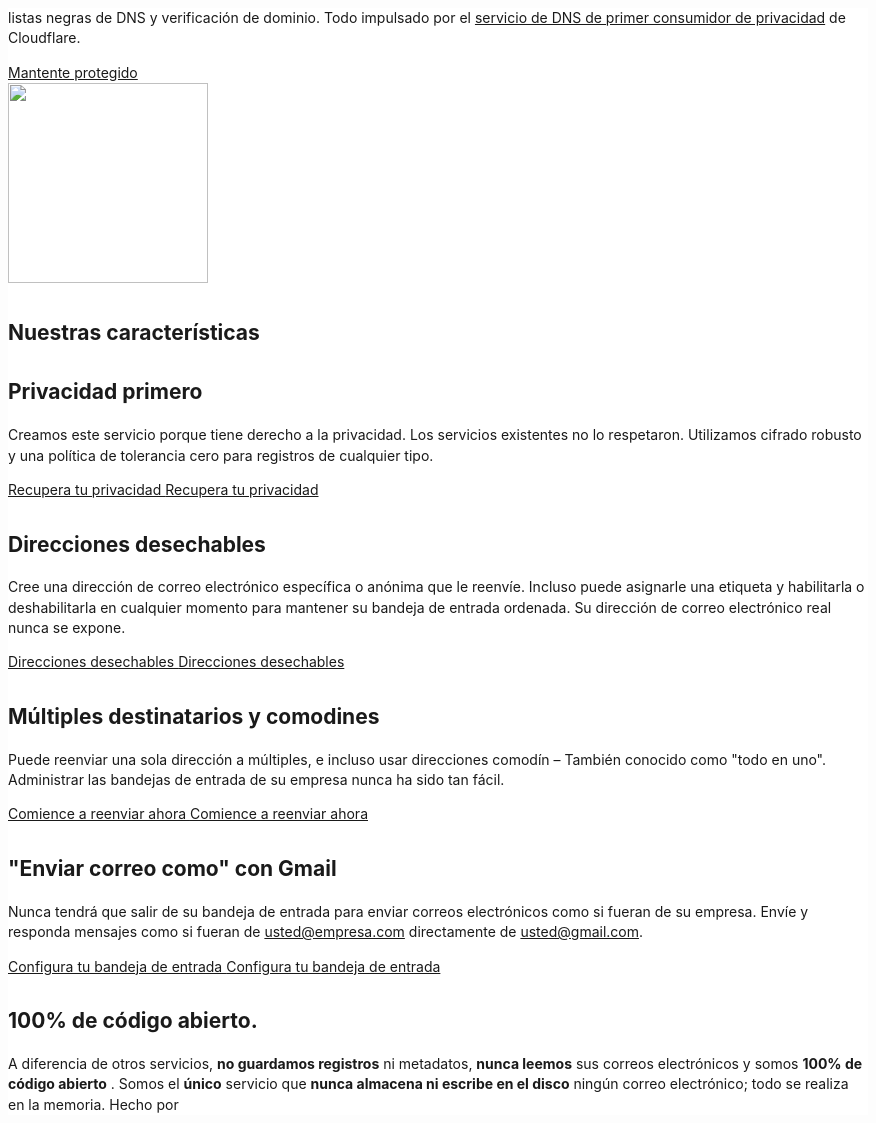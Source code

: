 listas negras de DNS y verificación de dominio. Todo impulsado por el <a href="https://blog.cloudflare.com/announcing-1111/" target="_blank" rel="noopener noreferrer" class="text-white">servicio de DNS de primer consumidor de privacidad</a> de Cloudflare.</p><a class="btn btn-outline-light btn-lg mb-md-5" href="/es/register" role="button" data-toggle="modal-anchor" data-target="#modal-sign-up">Mantente protegido <i class="fa fa-angle-double-right"></i></a></div><div class="d-flex col-md-3 col-lg-6 pt-3"><img class="mt-auto ml-auto flex-shrink-0 mb-3 mb-md-0" src="http://localhost:3000/img/logo-square.svg" width="200" height="200" alt=""></div></div></div><div class="pt-5 pb-lg-5 text-center bg-light"><div class="h2 display-3 mb-1 text-danger"><i class="fa fa-heart"></i></div><h2 class="display-5 font-weight-light mb-0 text-uppercase">Nuestras características</h2></div><div class="container-fluid bg-light pb-5 position-relative"><div class="d-flex flex-row align-content-between flex-wrap align-items-stretch"><div class="col-12 col-lg-6 d-flex"><div class="p-md-5 mt-5 mt-lg-0 m-2 rounded-lg border-md border-dark bg-md-white border-md dark-50 border-md d-flex flex-column flex-grow-1 align-items-start"><h2 class="display-5 font-weight-bold mb-3">Privacidad primero</h2><p class="lead mb-3">Creamos este servicio porque tiene derecho a la privacidad. Los servicios existentes no lo respetaron. Utilizamos cifrado robusto y una política de tolerancia cero para registros de cualquier tipo.</p><a class="d-none d-md-block mt-auto stretched-link btn btn-lg btn-outline-dark" href="/es/register" role="button" data-toggle="modal-anchor" data-target="#modal-sign-up">Recupera tu privacidad <i class="fa fa-angle-double-right"></i></a><a class="d-md-none mt-auto stretched-link btn btn-sm btn-dark" href="/es/register" role="button" data-toggle="modal-anchor" data-target="#modal-sign-up">Recupera tu privacidad <i class="fa fa-angle-double-right"></i></a></div></div><div class="col-12 col-lg-6 d-flex"><div class="p-md-5 mt-5 mt-lg-0 m-2 rounded-lg border-md border-dark bg-md-white border-md dark-50 border-md d-flex flex-column flex-grow-1 align-items-start"><h2 class="display-5 font-weight-bold mb-3">Direcciones desechables</h2><p class="lead mb-3">Cree una dirección de correo electrónico específica o anónima que le reenvíe. Incluso puede asignarle una etiqueta y habilitarla o deshabilitarla en cualquier momento para mantener su bandeja de entrada ordenada. Su dirección de correo electrónico real nunca se expone.</p><a class="d-none d-md-block mt-auto stretched-link btn btn-lg btn-outline-dark" href="/es/register" role="button" data-toggle="modal-anchor" data-target="#modal-sign-up">Direcciones desechables <i class="fa fa-angle-double-right"></i></a><a class="d-md-none mt-auto stretched-link btn btn-sm btn-dark" href="/es/register" role="button" data-toggle="modal-anchor" data-target="#modal-sign-up">Direcciones desechables <i class="fa fa-angle-double-right"></i></a></div></div><div class="col-12 col-lg-6 d-flex"><div class="p-md-5 mt-5 mt-lg-2 m-2 mb-lg-0 rounded-lg border-md border-dark bg-md-white border-md dark-50 border-md d-flex flex-column flex-grow-1 align-items-start"><h2 class="display-5 font-weight-bold mb-3">Múltiples destinatarios y comodines</h2><p class="lead mb-3">Puede reenviar una sola dirección a múltiples, e incluso usar direcciones comodín &ndash; También conocido como "todo en uno". Administrar las bandejas de entrada de su empresa nunca ha sido tan fácil.</p><a class="d-none d-md-block mt-auto stretched-link btn btn-lg btn-outline-dark" href="/es/register" role="button" data-toggle="modal-anchor" data-target="#modal-sign-up">Comience a reenviar ahora <i class="fa fa-angle-double-right"></i></a><a class="d-md-none mt-auto stretched-link btn btn-sm btn-dark" href="/es/register" role="button" data-toggle="modal-anchor" data-target="#modal-sign-up">Comience a reenviar ahora <i class="fa fa-angle-double-right"></i></a></div></div><div class="col-12 col-lg-6 d-flex"><div class="p-md-5 mt-5 mt-lg-2 m-2 mb-lg-0 rounded-lg border-md border-dark bg-md-white border-md dark-50 border-md d-flex flex-column flex-grow-1 align-items-start"><h2 class="display-5 font-weight-bold mb-3">&quot;Enviar correo como&quot; con Gmail</h2><p class="lead mb-3">Nunca tendrá que salir de su bandeja de entrada para enviar correos electrónicos como si fueran de su empresa. Envíe y responda mensajes como si fueran de usted@empresa.com directamente de usted@gmail.com.</p><a class="d-none d-md-block mt-auto stretched-link btn btn-lg btn-outline-dark" href="/es/register" role="button" data-toggle="modal-anchor" data-target="#modal-sign-up">Configura tu bandeja de entrada <i class="fa fa-angle-double-right"></i></a><a class="d-md-none mt-auto stretched-link btn btn-sm btn-dark" href="/es/register" role="button" data-toggle="modal-anchor" data-target="#modal-sign-up">Configura tu bandeja de entrada <i class="fa fa-angle-double-right"></i></a></div></div></div></div><div class="container-fluid bg-dark py-3 px-5 py-md-5 d-block"><h2 class="display-3 font-weight-bold text-white my-3 my-md-3"><i class="fa fa-code"></i> 100% de código abierto.</h2><div class="row"><div class="col-12 col-md-9 col-lg-6"><p class="lead text-white mb-3 mb-md-5">A diferencia de otros servicios, <strong class="font-weight-bold">no guardamos registros</strong> ni metadatos, <strong class="font-weight-bold">nunca leemos</strong> sus correos electrónicos y somos <strong class="font-weight-bold">100% de código abierto</strong> . Somos el <strong class="text-uppercase font-weight-bold border-bottom">único</strong> servicio que <strong class="font-weight-bold">nunca almacena ni escribe en el disco</strong> ningún correo electrónico; todo se realiza en la memoria. Hecho por